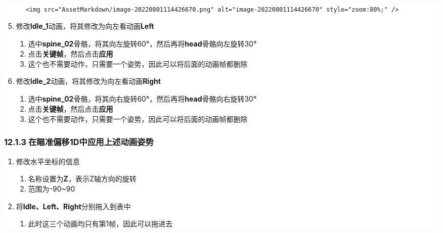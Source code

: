           <img src="AssetMarkdown/image-20220801114426670.png" alt="image-20220801114426670" style="zoom:80%;" />

5.   修改**Idle_1**动画，将其修改为向左看动画**Left**

     1.   选中**spine_02**骨骼，将其向左旋转60°，然后再将**head**骨骼向左旋转30°
     1.   点击**关键帧**，然后点击**应用**
     1.   这个也不需要动作，只需要一个姿势，因此可以将后面的动画帧都删除

6.   修改**Idle_2**动画，将其修改为向左看动画**Right**

     1.   选中**spine_02**骨骼，将其向右旋转60°，然后再将**head**骨骼向右旋转30°
     2.   点击**关键帧**，然后点击**应用**
     3.   这个也不需要动作，只需要一个姿势，因此可以将后面的动画帧都删除

### 12.1.3	在瞄准偏移1D中应用上述动画姿势

1.   修改水平坐标的信息

     1.   名称设置为**Z**，表示Z轴方向的旋转
     2.   范围为-90~90

2.   将**Idle、Left、Right**分别拖入到表中

     1.   此时这三个动画均只有第1帧，因此可以拖进去
